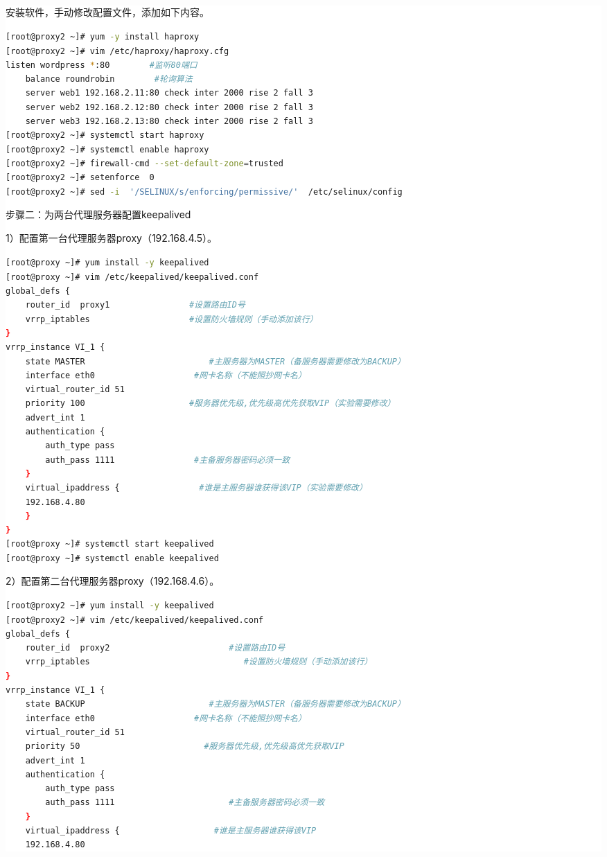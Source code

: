 安装软件，手动修改配置文件，添加如下内容。

```bash
[root@proxy2 ~]# yum -y install haproxy
[root@proxy2 ~]# vim /etc/haproxy/haproxy.cfg
listen wordpress *:80        #监听80端口 
	balance roundrobin        #轮询算法 
    server web1 192.168.2.11:80 check inter 2000 rise 2 fall 3 
    server web2 192.168.2.12:80 check inter 2000 rise 2 fall 3 
    server web3 192.168.2.13:80 check inter 2000 rise 2 fall 3
[root@proxy2 ~]# systemctl start haproxy
[root@proxy2 ~]# systemctl enable haproxy
[root@proxy2 ~]# firewall-cmd --set-default-zone=trusted
[root@proxy2 ~]# setenforce  0
[root@proxy2 ~]# sed -i  '/SELINUX/s/enforcing/permissive/'  /etc/selinux/config
```

步骤二：为两台代理服务器配置keepalived

1）配置第一台代理服务器proxy（192.168.4.5）。

```bash
[root@proxy ~]# yum install -y keepalived
[root@proxy ~]# vim /etc/keepalived/keepalived.conf
global_defs { 
	router_id  proxy1                #设置路由ID号 
	vrrp_iptables                    #设置防火墙规则（手动添加该行）
}
vrrp_instance VI_1 { 
	state MASTER                         #主服务器为MASTER（备服务器需要修改为BACKUP） 
	interface eth0                    #网卡名称（不能照抄网卡名）
	virtual_router_id 51             
	priority 100                     #服务器优先级,优先级高优先获取VIP（实验需要修改） 
	advert_int 1 
	authentication {   
		auth_type pass   
		auth_pass 1111                #主备服务器密码必须一致 
	} 
	virtual_ipaddress {                #谁是主服务器谁获得该VIP（实验需要修改）
	192.168.4.80 
	}    
}
[root@proxy ~]# systemctl start keepalived
[root@proxy ~]# systemctl enable keepalived
```

2）配置第二台代理服务器proxy（192.168.4.6）。

```bash
[root@proxy2 ~]# yum install -y keepalived
[root@proxy2 ~]# vim /etc/keepalived/keepalived.conf
global_defs {  
	router_id  proxy2                        #设置路由ID号
	vrrp_iptables                               #设置防火墙规则（手动添加该行）
}
vrrp_instance VI_1 { 
	state BACKUP                         #主服务器为MASTER（备服务器需要修改为BACKUP）
	interface eth0                    #网卡名称（不能照抄网卡名） 
	virtual_router_id 51               
	priority 50                         #服务器优先级,优先级高优先获取VIP  
	advert_int 1 
	authentication {   
		auth_type pass  
		auth_pass 1111                       #主备服务器密码必须一致 
	} 
	virtual_ipaddress {                   #谁是主服务器谁获得该VIP
	192.168.4.80
```